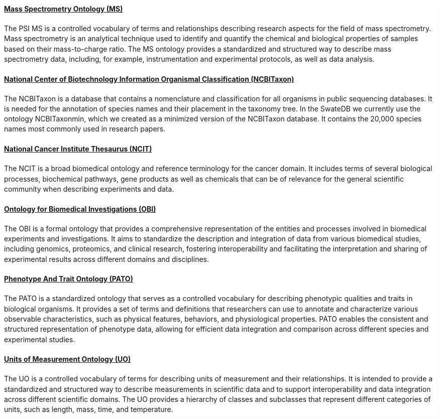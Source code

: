 #### **[Mass Spectrometry Ontology (MS)](https://obofoundry.org/ontology/ms.html)**
The PSI MS is a controlled vocabulary of terms and relationships describing research aspects for the field of mass spectrometry. Mass spectrometry is an analytical technique used to identify and quantify the chemical and biological properties of samples based on their mass-to-charge ratio. The MS ontology provides a standardized and structured way to describe mass spectrometry data, including, for example, instrumentation and experimental protocols, as well as data analysis.
</br>

#### **[National Center of Biotechnology Information Organismal Classification (NCBITaxon)](https://bioportal.bioontology.org/ontologies/NCBITAXON/?p=summary)**
The NCBITaxon is a database that contains a nomenclature and classification for all organisms in public sequencing databases. It is needed for the annotation of species names and their placement in the taxonomy tree. In the SwateDB we currently use the ontology NCBITaxonmin, which we created as a minimized version of the NCBITaxon database. It contains the 20,000 species names most commonly used in research papers.
</br>

#### **[National Cancer Institute Thesaurus (NCIT)](https://ncithesaurus.nci.nih.gov/ncitbrowser/)**
The NCIT is a broad biomedical ontology and reference terminology for the cancer domain. It includes terms of several biological processes, biochemical pathways, gene products as well as chemicals that can be of relevance for the general scientific community when describing experiments and data. 
</br>

#### **[Ontology for Biomedical Investigations (OBI)](http://obofoundry.org/ontology/obi.html)**
The OBI is a formal ontology that provides a comprehensive representation of the entities and processes involved in biomedical experiments and investigations. It aims to standardize the description and integration of data from various biomedical studies, including genomics, proteomics, and clinical research, fostering interoperability and facilitating the interpretation and sharing of experimental results across different domains and disciplines. 
</br>

#### **[Phenotype And Trait Ontology (PATO)](https://obofoundry.org/ontology/pato.html)**
The PATO is a standardized ontology that serves as a controlled vocabulary for describing phenotypic qualities and traits in biological organisms. It provides a set of terms and definitions that researchers can use to annotate and characterize various observable characteristics, such as physical features, behaviors, and physiological properties. PATO enables the consistent and structured representation of phenotype data, allowing for efficient data integration and comparison across different species and experimental studies.
</br>

#### **[Units of Measurement Ontology (UO)](https://obofoundry.org/ontology/uo.html)**
The UO is a controlled vocabulary of terms for describing units of measurement and their relationships. It is intended to provide a standardized and structured way to describe measurements in scientific data and to support interoperability and data integration across different scientific domains. The UO provides a hierarchy of classes and subclasses that represent different categories of units, such as length, mass, time, and temperature.
</br>










